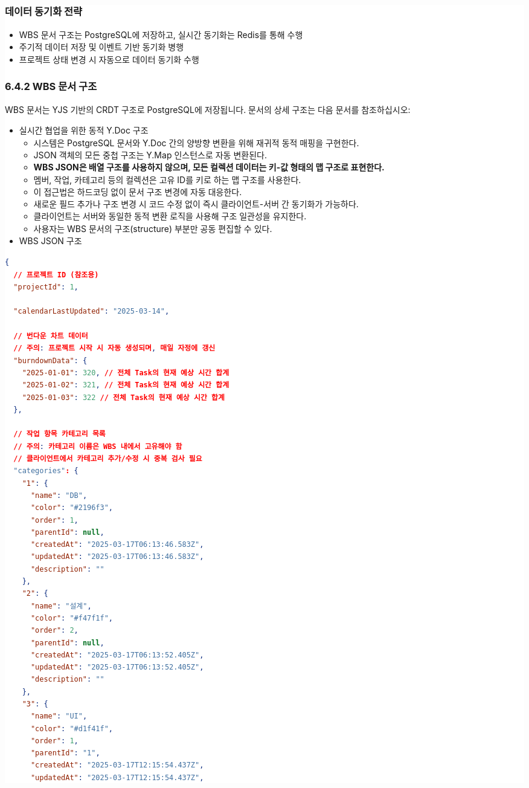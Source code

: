 ### **데이터 동기화 전략**

- WBS 문서 구조는 PostgreSQL에 저장하고, 실시간 동기화는 Redis를 통해 수행
- 주기적 데이터 저장 및 이벤트 기반 동기화 병행
- 프로젝트 상태 변경 시 자동으로 데이터 동기화 수행

### **6.4.2 WBS 문서 구조**

WBS 문서는 YJS 기반의 CRDT 구조로 PostgreSQL에 저장됩니다. 문서의 상세 구조는 다음 문서를 참조하십시오:

- 실시간 협업을 위한 동적 Y.Doc 구조
  - 시스템은 PostgreSQL 문서와 Y.Doc 간의 양방향 변환을 위해 재귀적 동적 매핑을 구현한다.
  - JSON 객체의 모든 중첩 구조는 Y.Map 인스턴스로 자동 변환된다.
  - **WBS JSON은 배열 구조를 사용하지 않으며, 모든 컬렉션 데이터는 키-값 형태의 맵 구조로 표현한다.**
  - 멤버, 작업, 카테고리 등의 컬렉션은 고유 ID를 키로 하는 맵 구조를 사용한다.
  - 이 접근법은 하드코딩 없이 문서 구조 변경에 자동 대응한다.
  - 새로운 필드 추가나 구조 변경 시 코드 수정 없이 즉시 클라이언트-서버 간 동기화가 가능하다.
  - 클라이언트는 서버와 동일한 동적 변환 로직을 사용해 구조 일관성을 유지한다.
  - 사용자는 WBS 문서의 구조(structure) 부분만 공동 편집할 수 있다.
- WBS JSON 구조

```json
{
  // 프로젝트 ID (참조용)
  "projectId": 1,

  "calendarLastUpdated": "2025-03-14",

  // 번다운 차트 데이터
  // 주의: 프로젝트 시작 시 자동 생성되며, 매일 자정에 갱신
  "burndownData": {
    "2025-01-01": 320, // 전체 Task의 현재 예상 시간 합계
    "2025-01-02": 321, // 전체 Task의 현재 예상 시간 합계
    "2025-01-03": 322 // 전체 Task의 현재 예상 시간 합계
  },

  // 작업 항목 카테고리 목록
  // 주의: 카테고리 이름은 WBS 내에서 고유해야 함
  // 클라이언트에서 카테고리 추가/수정 시 중복 검사 필요
  "categories": {
    "1": {
      "name": "DB",
      "color": "#2196f3",
      "order": 1,
      "parentId": null,
      "createdAt": "2025-03-17T06:13:46.583Z",
      "updatedAt": "2025-03-17T06:13:46.583Z",
      "description": ""
    },
    "2": {
      "name": "설계",
      "color": "#f47f1f",
      "order": 2,
      "parentId": null,
      "createdAt": "2025-03-17T06:13:52.405Z",
      "updatedAt": "2025-03-17T06:13:52.405Z",
      "description": ""
    },
    "3": {
      "name": "UI",
      "color": "#d1f41f",
      "order": 1,
      "parentId": "1",
      "createdAt": "2025-03-17T12:15:54.437Z",
      "updatedAt": "2025-03-17T12:15:54.437Z",
```